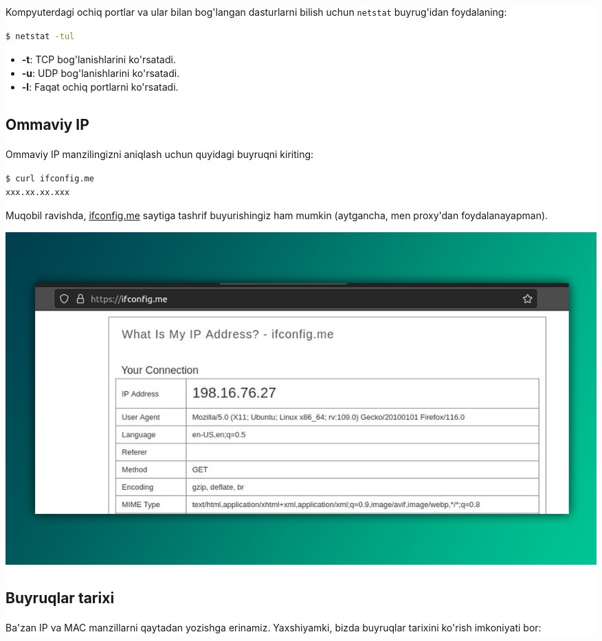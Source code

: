 Kompyuterdagi ochiq portlar va ular bilan bog'langan dasturlarni bilish uchun `netstat` buyrug'idan foydalaning:

```bash
$ netstat -tul
```

- **-t**: TCP bog'lanishlarini ko'rsatadi.
- **-u**: UDP bog'lanishlarini ko'rsatadi.
- **-l**: Faqat ochiq portlarni ko'rsatadi.

## Ommaviy IP

Ommaviy IP manzilingizni aniqlash uchun quyidagi buyruqni kiriting:

```bash
$ curl ifconfig.me
xxx.xx.xx.xxx
```

Muqobil ravishda, [ifconfig.me](https://ifconfig.me) saytiga tashrif buyurishingiz ham mumkin (aytgancha, men proxy'dan foydalanayapman).

![ifconfig-me-page](./images/ifconfig-me-page.png)

## Buyruqlar tarixi

Ba'zan IP va MAC manzillarni qaytadan yozishga erinamiz. Yaxshiyamki, bizda buyruqlar tarixini ko'rish imkoniyati bor:
